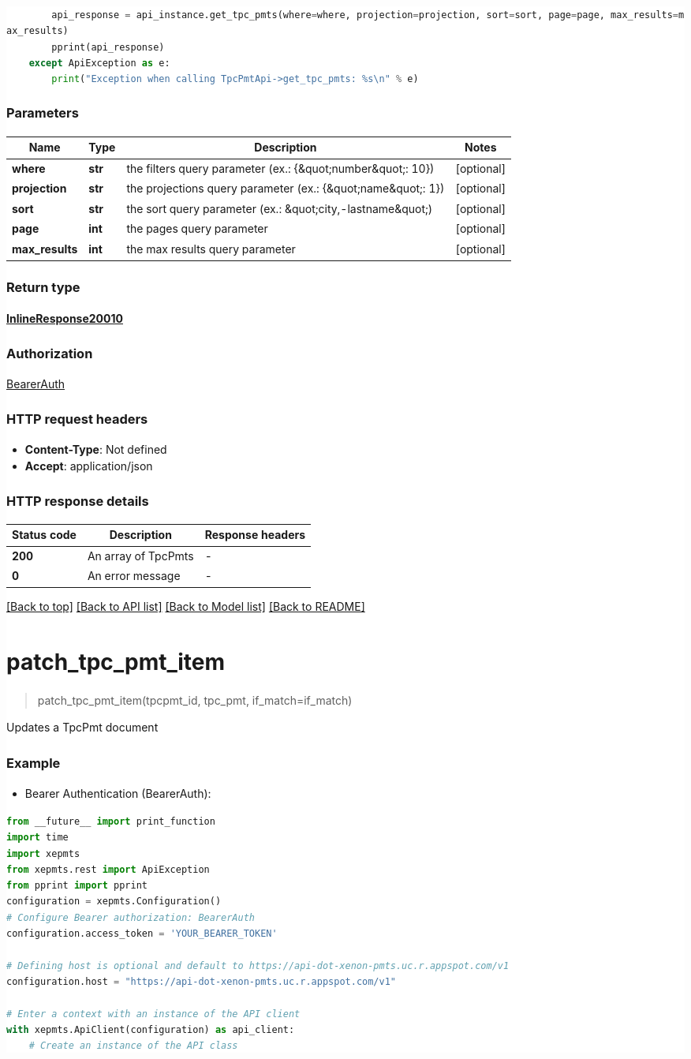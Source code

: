 ```python
        api_response = api_instance.get_tpc_pmts(where=where, projection=projection, sort=sort, page=page, max_results=max_results)
        pprint(api_response)
    except ApiException as e:
        print("Exception when calling TpcPmtApi->get_tpc_pmts: %s\n" % e)
```

### Parameters

Name | Type | Description  | Notes
------------- | ------------- | ------------- | -------------
 **where** | **str**| the filters query parameter (ex.: {\&quot;number\&quot;: 10}) | [optional] 
 **projection** | **str**| the projections query parameter (ex.: {\&quot;name\&quot;: 1}) | [optional] 
 **sort** | **str**| the sort query parameter (ex.: \&quot;city,-lastname\&quot;) | [optional] 
 **page** | **int**| the pages query parameter | [optional] 
 **max_results** | **int**| the max results query parameter | [optional] 

### Return type

[**InlineResponse20010**](InlineResponse20010.md)

### Authorization

[BearerAuth](../README.md#BearerAuth)

### HTTP request headers

 - **Content-Type**: Not defined
 - **Accept**: application/json

### HTTP response details
| Status code | Description | Response headers |
|-------------|-------------|------------------|
**200** | An array of TpcPmts |  -  |
**0** | An error message |  -  |

[[Back to top]](#) [[Back to API list]](../README.md#documentation-for-api-endpoints) [[Back to Model list]](../README.md#documentation-for-models) [[Back to README]](../README.md)

# **patch_tpc_pmt_item**
> patch_tpc_pmt_item(tpcpmt_id, tpc_pmt, if_match=if_match)

Updates a TpcPmt document

### Example

* Bearer Authentication (BearerAuth):
```python
from __future__ import print_function
import time
import xepmts
from xepmts.rest import ApiException
from pprint import pprint
configuration = xepmts.Configuration()
# Configure Bearer authorization: BearerAuth
configuration.access_token = 'YOUR_BEARER_TOKEN'

# Defining host is optional and default to https://api-dot-xenon-pmts.uc.r.appspot.com/v1
configuration.host = "https://api-dot-xenon-pmts.uc.r.appspot.com/v1"

# Enter a context with an instance of the API client
with xepmts.ApiClient(configuration) as api_client:
    # Create an instance of the API class
```